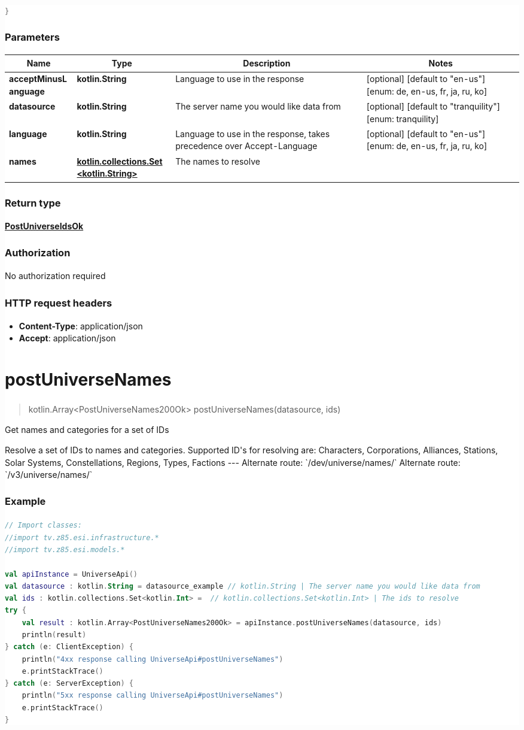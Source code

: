 ```kotlin
}
```

### Parameters

Name | Type | Description  | Notes
------------- | ------------- | ------------- | -------------
 **acceptMinusLanguage** | **kotlin.String**| Language to use in the response | [optional] [default to &quot;en-us&quot;] [enum: de, en-us, fr, ja, ru, ko]
 **datasource** | **kotlin.String**| The server name you would like data from | [optional] [default to &quot;tranquility&quot;] [enum: tranquility]
 **language** | **kotlin.String**| Language to use in the response, takes precedence over Accept-Language | [optional] [default to &quot;en-us&quot;] [enum: de, en-us, fr, ja, ru, ko]
 **names** | [**kotlin.collections.Set&lt;kotlin.String&gt;**](kotlin.String.md)| The names to resolve |

### Return type

[**PostUniverseIdsOk**](PostUniverseIdsOk.md)

### Authorization

No authorization required

### HTTP request headers

 - **Content-Type**: application/json
 - **Accept**: application/json

<a name="postUniverseNames"></a>
# **postUniverseNames**
> kotlin.Array&lt;PostUniverseNames200Ok&gt; postUniverseNames(datasource, ids)

Get names and categories for a set of IDs

Resolve a set of IDs to names and categories. Supported ID&#39;s for resolving are: Characters, Corporations, Alliances, Stations, Solar Systems, Constellations, Regions, Types, Factions  --- Alternate route: &#x60;/dev/universe/names/&#x60;  Alternate route: &#x60;/v3/universe/names/&#x60; 

### Example
```kotlin
// Import classes:
//import tv.z85.esi.infrastructure.*
//import tv.z85.esi.models.*

val apiInstance = UniverseApi()
val datasource : kotlin.String = datasource_example // kotlin.String | The server name you would like data from
val ids : kotlin.collections.Set<kotlin.Int> =  // kotlin.collections.Set<kotlin.Int> | The ids to resolve
try {
    val result : kotlin.Array<PostUniverseNames200Ok> = apiInstance.postUniverseNames(datasource, ids)
    println(result)
} catch (e: ClientException) {
    println("4xx response calling UniverseApi#postUniverseNames")
    e.printStackTrace()
} catch (e: ServerException) {
    println("5xx response calling UniverseApi#postUniverseNames")
    e.printStackTrace()
}
```
